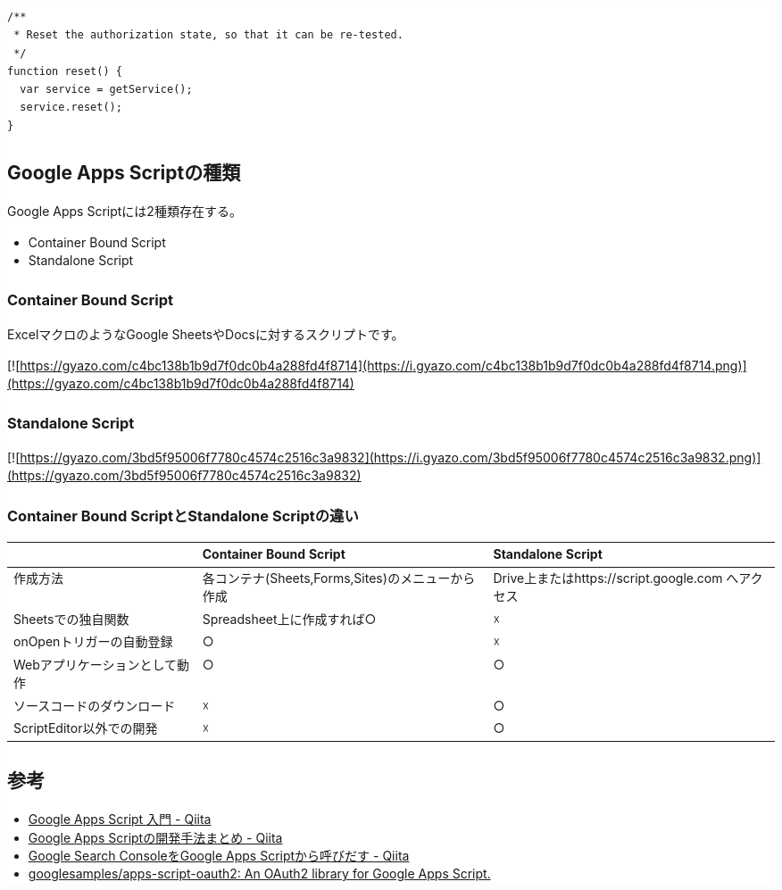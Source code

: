 ```
/**
 * Reset the authorization state, so that it can be re-tested.
 */
function reset() {
  var service = getService();
  service.reset();
}
```



## Google Apps Scriptの種類

Google Apps Scriptには2種類存在する。

- Container Bound Script
- Standalone Script

### Container Bound Script

ExcelマクロのようなGoogle SheetsやDocsに対するスクリプトです。

[![https://gyazo.com/c4bc138b1b9d7f0dc0b4a288fd4f8714](https://i.gyazo.com/c4bc138b1b9d7f0dc0b4a288fd4f8714.png)](https://gyazo.com/c4bc138b1b9d7f0dc0b4a288fd4f8714)

### Standalone Script

[![https://gyazo.com/3bd5f95006f7780c4574c2516c3a9832](https://i.gyazo.com/3bd5f95006f7780c4574c2516c3a9832.png)](https://gyazo.com/3bd5f95006f7780c4574c2516c3a9832)

### Container Bound ScriptとStandalone Scriptの違い

|                        | Container Bound Script                      | Standalone Script |
|:-----------------------|:--------------------------------------------|:-----------------------------------------------|
| 作成方法                   | 各コンテナ(Sheets,Forms,Sites)のメニューから作成 | Drive上またはhttps://script.google.com へアクセス |
| Sheetsでの独自関数         | Spreadsheet上に作成すれば○ | ☓
| onOpenトリガーの自動登録    | ○ | ☓
| Webアプリケーションとして動作 | ○ | ○
| ソースコードのダウンロード | ☓ | ○
| ScriptEditor以外での開発 | ☓ | ○


## 参考

- [Google Apps Script 入門 \- Qiita](http://qiita.com/t_imagawa/items/47fc130a419b9be0b447)
- [Google Apps Scriptの開発手法まとめ \- Qiita](http://qiita.com/soundTricker/items/4d04c97c499b22886dfd)
- [Google Search ConsoleをGoogle Apps Scriptから呼びだす \- Qiita](http://qiita.com/kiita312/items/d5ffd0207b8411c159e1)
- [googlesamples/apps\-script\-oauth2: An OAuth2 library for Google Apps Script\.](https://github.com/googlesamples/apps-script-oauth2)